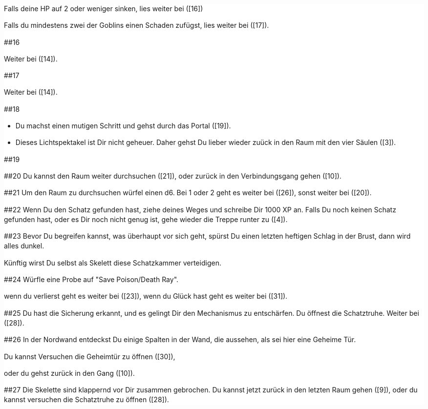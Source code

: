 Falls deine HP auf 2 oder weniger sinken, lies weiter bei ([16])

Falls du mindestens zwei der Goblins einen Schaden zufügst, lies
weiter bei ([17]).

##16

Weiter bei ([14]).

##17

Weiter bei ([14]).

##18

- Du machst einen mutigen Schritt und gehst durch das Portal ([19]).

- Dieses Lichtspektakel ist Dir nicht geheuer. Daher gehst Du lieber
wieder zuück in den Raum mit den vier Säulen ([3]).


##19

##20
Du kannst den Raum weiter durchsuchen ([21]), oder zurück in den
Verbindungsgang gehen ([10]).

##21
Um den Raum zu durchsuchen würfel einen d6. Bei 1 oder 2 geht es weiter 
bei ([26]), sonst weiter bei ([20]).

##22
Wenn Du den Schatz gefunden hast, ziehe deines Weges und schreibe Dir 
1000 XP an. Falls Du noch keinen Schatz gefunden hast, oder es Dir noch 
nicht genug ist, gehe wieder die Treppe runter zu ([4]).

##23
Bevor Du begreifen kannst, was überhaupt vor sich geht, spürst Du einen 
letzten heftigen Schlag in der Brust, dann wird alles dunkel.

Künftig wirst Du selbst als Skelett diese Schatzkammer verteidigen.

##24
Würfle eine Probe auf "Save Poison/Death Ray".

wenn du verlierst geht es weiter bei ([23]), wenn du Glück hast geht es
weiter bei ([31]).

##25
Du hast die Sicherung erkannt, und es gelingt Dir den Mechanismus zu 
entschärfen. Du öffnest die Schatztruhe. Weiter bei ([28]).

##26
In der Nordwand entdeckst Du einige Spalten in der Wand, die aussehen, 
als sei hier eine Geheime Tür. 

Du kannst Versuchen die Geheimtür zu öffnen ([30]), 

oder du gehst zurück in den Gang ([10]).

##27
Die Skelette sind klappernd vor Dir zusammen gebrochen. Du kannst jetzt
zurück in den letzten Raum gehen ([9]), oder du kannst versuchen die 
Schatztruhe zu öffnen ([28]).
